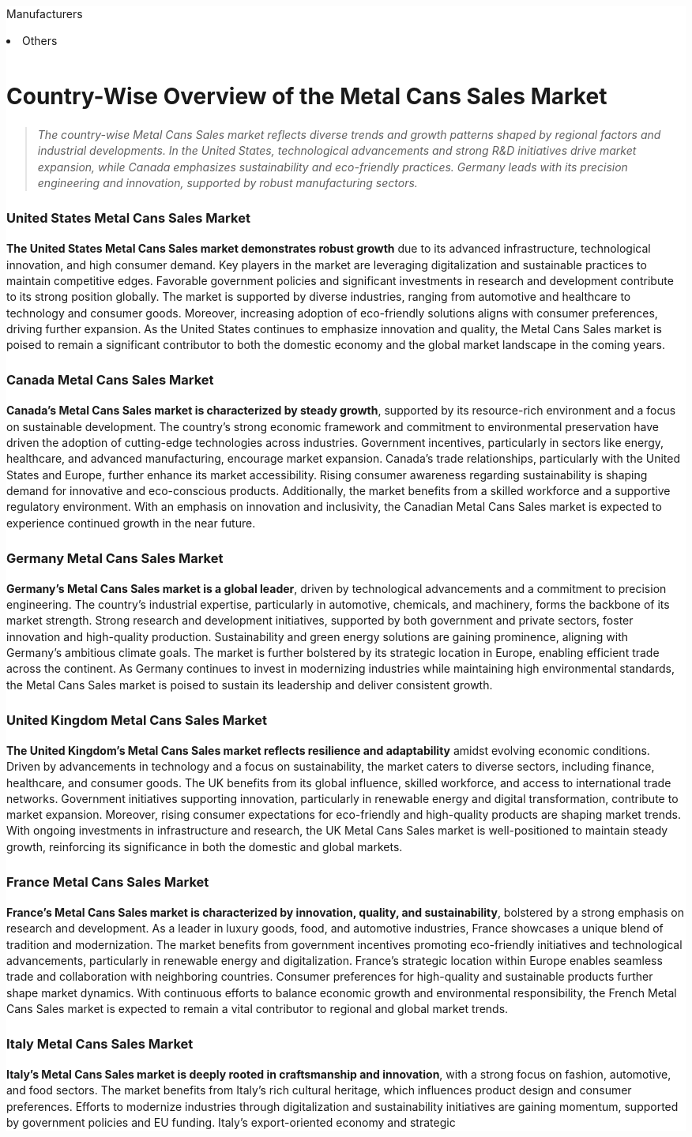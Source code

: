 Manufacturers</li><li>Others</li></ul><h1><span class="">Country-Wise Overview of the Metal Cans Sales Market<br /></span></h1><blockquote><p><em><span class="">The country-wise Metal Cans Sales market reflects diverse trends and growth patterns shaped by regional factors and industrial developments. In the United States, technological advancements and strong R&amp;D initiatives drive market expansion, while Canada emphasizes sustainability and eco-friendly practices. Germany leads with its precision engineering and innovation, supported by robust manufacturing sectors.</span></em></p></blockquote><h3><strong>United States Metal Cans Sales Market</strong></h3><p><strong>The United States Metal Cans Sales market demonstrates robust growth</strong> due to its advanced infrastructure, technological innovation, and high consumer demand. Key players in the market are leveraging digitalization and sustainable practices to maintain competitive edges. Favorable government policies and significant investments in research and development contribute to its strong position globally. The market is supported by diverse industries, ranging from automotive and healthcare to technology and consumer goods. Moreover, increasing adoption of eco-friendly solutions aligns with consumer preferences, driving further expansion. As the United States continues to emphasize innovation and quality, the Metal Cans Sales market is poised to remain a significant contributor to both the domestic economy and the global market landscape in the coming years.</p><h3><strong>Canada Metal Cans Sales Market</strong></h3><p><strong>Canada&rsquo;s Metal Cans Sales market is characterized by steady growth</strong>, supported by its resource-rich environment and a focus on sustainable development. The country&rsquo;s strong economic framework and commitment to environmental preservation have driven the adoption of cutting-edge technologies across industries. Government incentives, particularly in sectors like energy, healthcare, and advanced manufacturing, encourage market expansion. Canada&rsquo;s trade relationships, particularly with the United States and Europe, further enhance its market accessibility. Rising consumer awareness regarding sustainability is shaping demand for innovative and eco-conscious products. Additionally, the market benefits from a skilled workforce and a supportive regulatory environment. With an emphasis on innovation and inclusivity, the Canadian Metal Cans Sales market is expected to experience continued growth in the near future.</p><h3><strong>Germany Metal Cans Sales Market</strong></h3><p><strong>Germany&rsquo;s Metal Cans Sales market is a global leader</strong>, driven by technological advancements and a commitment to precision engineering. The country&rsquo;s industrial expertise, particularly in automotive, chemicals, and machinery, forms the backbone of its market strength. Strong research and development initiatives, supported by both government and private sectors, foster innovation and high-quality production. Sustainability and green energy solutions are gaining prominence, aligning with Germany&rsquo;s ambitious climate goals. The market is further bolstered by its strategic location in Europe, enabling efficient trade across the continent. As Germany continues to invest in modernizing industries while maintaining high environmental standards, the Metal Cans Sales market is poised to sustain its leadership and deliver consistent growth.</p><h3><strong>United Kingdom Metal Cans Sales Market</strong></h3><p><strong>The United Kingdom&rsquo;s Metal Cans Sales market reflects resilience and adaptability</strong> amidst evolving economic conditions. Driven by advancements in technology and a focus on sustainability, the market caters to diverse sectors, including finance, healthcare, and consumer goods. The UK benefits from its global influence, skilled workforce, and access to international trade networks. Government initiatives supporting innovation, particularly in renewable energy and digital transformation, contribute to market expansion. Moreover, rising consumer expectations for eco-friendly and high-quality products are shaping market trends. With ongoing investments in infrastructure and research, the UK Metal Cans Sales market is well-positioned to maintain steady growth, reinforcing its significance in both the domestic and global markets.</p><h3><strong>France Metal Cans Sales Market</strong></h3><p><strong>France&rsquo;s Metal Cans Sales market is characterized by innovation, quality, and sustainability</strong>, bolstered by a strong emphasis on research and development. As a leader in luxury goods, food, and automotive industries, France showcases a unique blend of tradition and modernization. The market benefits from government incentives promoting eco-friendly initiatives and technological advancements, particularly in renewable energy and digitalization. France&rsquo;s strategic location within Europe enables seamless trade and collaboration with neighboring countries. Consumer preferences for high-quality and sustainable products further shape market dynamics. With continuous efforts to balance economic growth and environmental responsibility, the French Metal Cans Sales market is expected to remain a vital contributor to regional and global market trends.</p><h3><strong>Italy Metal Cans Sales Market</strong></h3><p><strong>Italy&rsquo;s Metal Cans Sales market is deeply rooted in craftsmanship and innovation</strong>, with a strong focus on fashion, automotive, and food sectors. The market benefits from Italy&rsquo;s rich cultural heritage, which influences product design and consumer preferences. Efforts to modernize industries through digitalization and sustainability initiatives are gaining momentum, supported by government policies and EU funding. Italy&rsquo;s export-oriented economy and strategic